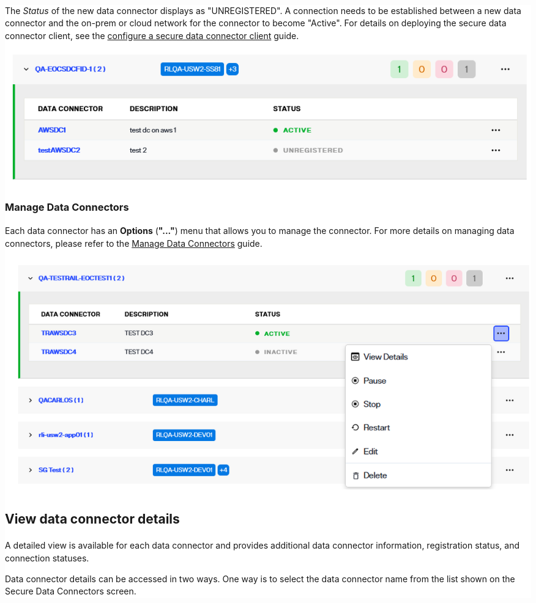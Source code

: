 The *Status* of the new data connector displays as "UNREGISTERED". A connection needs to be established between a new data connector and the on-prem or cloud network for the connector to become "Active". For details on deploying the secure data connector client, see the [configure a secure data connector client](configure-sdc-client.md) guide.

![image description](images/new-connector-created.png)

### Manage Data Connectors

Each data connector has an **Options** (**"..."**) menu that allows you to manage the connector. For more details on managing data connectors, please refer to the [Manage Data Connectors](manage-data-connectors.md) guide.

![image description](images/options.png)

## View data connector details

A detailed view is available for each data connector and provides additional data connector information, registration status, and connection statuses.

Data connector details can be accessed in two ways. One way is to select the data connector name from the list shown on the Secure Data Connectors screen.
